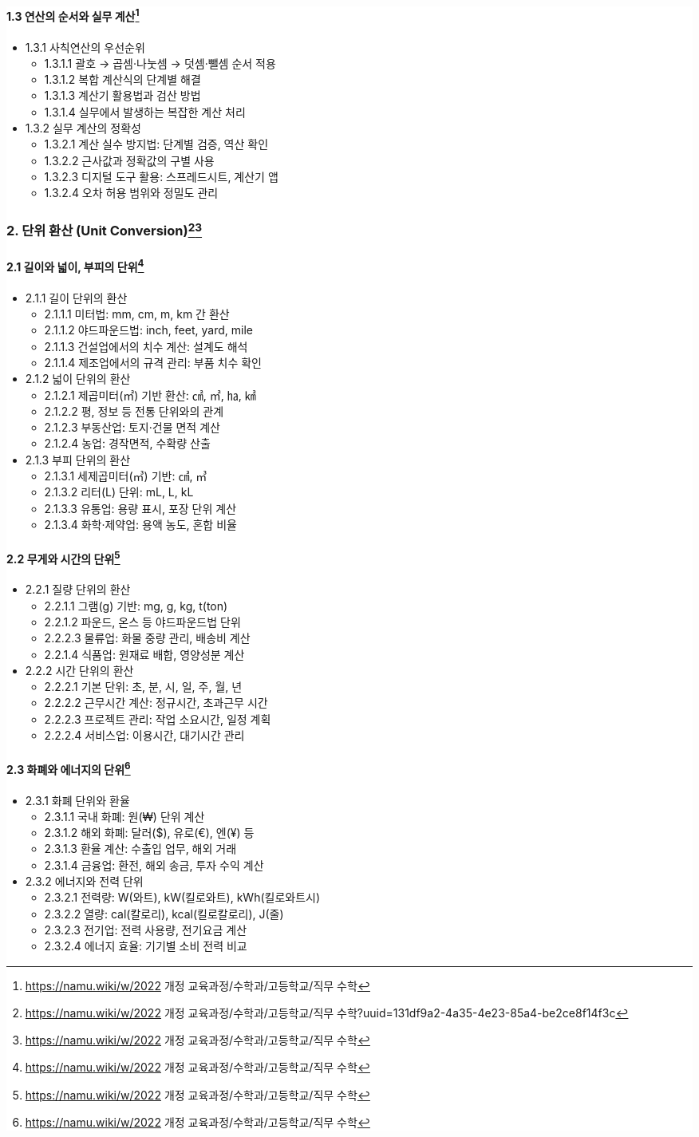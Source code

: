
#### **1.3 연산의 순서와 실무 계산**[^3]

- 1.3.1 사칙연산의 우선순위
    - 1.3.1.1 괄호 → 곱셈·나눗셈 → 덧셈·뺄셈 순서 적용
    - 1.3.1.2 복합 계산식의 단계별 해결
    - 1.3.1.3 계산기 활용법과 검산 방법
    - 1.3.1.4 실무에서 발생하는 복잡한 계산 처리
- 1.3.2 실무 계산의 정확성
    - 1.3.2.1 계산 실수 방지법: 단계별 검증, 역산 확인
    - 1.3.2.2 근사값과 정확값의 구별 사용
    - 1.3.2.3 디지털 도구 활용: 스프레드시트, 계산기 앱
    - 1.3.2.4 오차 허용 범위와 정밀도 관리


### **2. 단위 환산 (Unit Conversion)**[^1][^3]

#### **2.1 길이와 넓이, 부피의 단위**[^3]

- 2.1.1 길이 단위의 환산
    - 2.1.1.1 미터법: mm, cm, m, km 간 환산
    - 2.1.1.2 야드파운드법: inch, feet, yard, mile
    - 2.1.1.3 건설업에서의 치수 계산: 설계도 해석
    - 2.1.1.4 제조업에서의 규격 관리: 부품 치수 확인
- 2.1.2 넓이 단위의 환산
    - 2.1.2.1 제곱미터(㎡) 기반 환산: ㎠, ㎡, ㏊, ㎢
    - 2.1.2.2 평, 정보 등 전통 단위와의 관계
    - 2.1.2.3 부동산업: 토지·건물 면적 계산
    - 2.1.2.4 농업: 경작면적, 수확량 산출
- 2.1.3 부피 단위의 환산
    - 2.1.3.1 세제곱미터(㎥) 기반: ㎤, ㎥
    - 2.1.3.2 리터(L) 단위: mL, L, kL
    - 2.1.3.3 유통업: 용량 표시, 포장 단위 계산
    - 2.1.3.4 화학·제약업: 용액 농도, 혼합 비율


#### **2.2 무게와 시간의 단위**[^3]

- 2.2.1 질량 단위의 환산
    - 2.2.1.1 그램(g) 기반: mg, g, kg, t(ton)
    - 2.2.1.2 파운드, 온스 등 야드파운드법 단위
    - 2.2.2.3 물류업: 화물 중량 관리, 배송비 계산
    - 2.2.1.4 식품업: 원재료 배합, 영양성분 계산
- 2.2.2 시간 단위의 환산
    - 2.2.2.1 기본 단위: 초, 분, 시, 일, 주, 월, 년
    - 2.2.2.2 근무시간 계산: 정규시간, 초과근무 시간
    - 2.2.2.3 프로젝트 관리: 작업 소요시간, 일정 계획
    - 2.2.2.4 서비스업: 이용시간, 대기시간 관리


#### **2.3 화폐와 에너지의 단위**[^3]

- 2.3.1 화폐 단위와 환율
    - 2.3.1.1 국내 화폐: 원(₩) 단위 계산
    - 2.3.1.2 해외 화폐: 달러(\$), 유로(€), 엔(¥) 등
    - 2.3.1.3 환율 계산: 수출입 업무, 해외 거래
    - 2.3.1.4 금융업: 환전, 해외 송금, 투자 수익 계산
- 2.3.2 에너지와 전력 단위
    - 2.3.2.1 전력량: W(와트), kW(킬로와트), kWh(킬로와트시)
    - 2.3.2.2 열량: cal(칼로리), kcal(킬로칼로리), J(줄)
    - 2.3.2.3 전기업: 전력 사용량, 전기요금 계산
    - 2.3.2.4 에너지 효율: 기기별 소비 전력 비교


[^1]: https://namu.wiki/w/2022 개정 교육과정/수학과/고등학교/직무 수학?uuid=131df9a2-4a35-4e23-85a4-be2ce8f14f3c
[^2]: https://text.tsherpa.co.kr/high/book.html?bookcode=text-high-math-30-ma-05
[^3]: https://namu.wiki/w/2022 개정 교육과정/수학과/고등학교/직무 수학
[^4]: https://blog.iammathking.com/contents2/j-37
[^5]: https://geteduify.com/education-policy/2022-개정-교육과정-수학-과목-총정리-공통·선택·수능/
[^6]: godeunghaggyo-2hagnyeon-2haggi-suhag-2022-gaejeonggyoyuggwajeong-jeonce-gaenyeom-wanjeon-bunhae.md
[^7]: https://ceri.knue.ac.kr/pds/2015_03_math.pdf
[^8]: https://suhak.tistory.com/1672
[^9]: https://mowda.tistory.com/entry/2022-개정-수학-교육과정-고등학교
[^10]: https://namu.wiki/w/2022 개정 교육과정/수학과/고등학교
[^11]: http://www.localnaeil.com/News/View/652199
[^12]: https://more.goe.go.kr/hagjeomje/module/upload/usr/file/fileDown.do?usrfileSeq=30300000111
[^13]: https://use.go.kr/component/file/ND_fileDownload.do?q_fileSn=786326\&q_fileId=e36a31ba-8557-4ce8-b5ef-52217892487e
[^14]: https://home.pen.go.kr/hscredit/cm/cntnts/cntntsView.do?cntntsId=3729\&mi=17411
[^15]: https://more.goe.go.kr/hagjeomje/subList/30300002205
[^16]: https://eobooks.com/직무수학/
[^17]: https://www.goe.go.kr/resource/old/BBSMSTR_000000030136/BBS_202411010914152012.pdf
[^18]: https://www.youtube.com/watch?v=jRuyho72yIk
